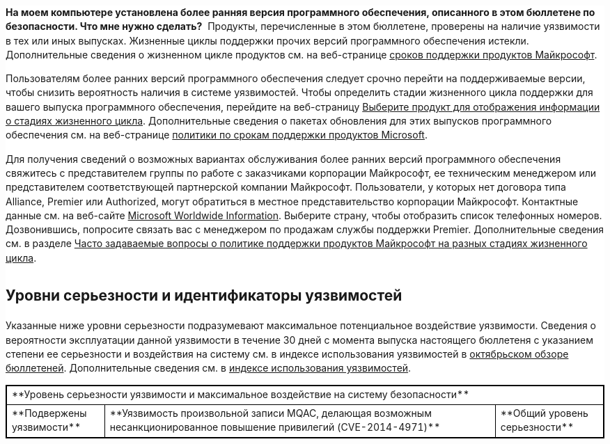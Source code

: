 <span id="sectionToggle1"></span>
**На моем компьютере установлена более ранняя версия программного обеспечения, описанного в этом бюллетене по безопасности. Что мне нужно сделать?** 
Продукты, перечисленные в этом бюллетене, проверены на наличие уязвимости в тех или иных выпусках. Жизненные циклы поддержки прочих версий программного обеспечения истекли. Дополнительные сведения о жизненном цикле продуктов см. на веб-странице [сроков поддержки продуктов Майкрософт](http://go.microsoft.com/fwlink/?linkid=21742).

Пользователям более ранних версий программного обеспечения следует срочно перейти на поддерживаемые версии, чтобы снизить вероятность наличия в системе уязвимостей. Чтобы определить стадии жизненного цикла поддержки для вашего выпуска программного обеспечения, перейдите на веб-страницу [Выберите продукт для отображения информации о стадиях жизненного цикла](http://go.microsoft.com/fwlink/?linkid=169555). Дополнительные сведения о пакетах обновления для этих выпусков программного обеспечения см. на веб-странице [политики по срокам поддержки продуктов Microsoft](http://go.microsoft.com/fwlink/?linkid=89213).

Для получения сведений о возможных вариантах обслуживания более ранних версий программного обеспечения свяжитесь с представителем группы по работе с заказчиками корпорации Майкрософт, ее техническим менеджером или представителем соответствующей партнерской компании Майкрософт. Пользователи, у которых нет договора типа Alliance, Premier или Authorized, могут обратиться в местное представительство корпорации Майкрософт. Контактные данные см. на веб-сайте [Microsoft Worldwide Information](http://go.microsoft.com/fwlink/?linkid=33329). Выберите страну, чтобы отобразить список телефонных номеров. Дозвонившись, попросите связать вас с менеджером по продажам службы поддержки Premier. Дополнительные сведения см. в разделе [Часто задаваемые вопросы о политике поддержки продуктов Майкрософт на разных стадиях жизненного цикла](http://go.microsoft.com/fwlink/?linkid=169557).

Уровни серьезности и идентификаторы уязвимостей
-----------------------------------------------

<span id="sectionToggle2"></span>
Указанные ниже уровни серьезности подразумевают максимальное потенциальное воздействие уязвимости. Сведения о вероятности эксплуатации данной уязвимости в течение 30 дней с момента выпуска настоящего бюллетеня с указанием степени ее серьезности и воздействия на систему см. в индексе использования уязвимостей в [октябрьском обзоре бюллетеней](https://technet.microsoft.com/library/security/ms14-oct). Дополнительные сведения см. в [индексе использования уязвимостей](http://technet.microsoft.com/security/cc998259).

 
<table style="border:1px solid black;">
<tr>
<td style="border:1px solid black;" colspan="3">
**Уровень серьезности уязвимости и максимальное воздействие на систему безопасности**

</td>
</tr>
<tr>
<td style="border:1px solid black;">
**Подвержены уязвимости**

</td>
<td style="border:1px solid black;">
**Уязвимость произвольной записи MQAC, делающая возможным несанкционированное повышение привилегий (CVE-2014-4971)**

</td>
<td style="border:1px solid black;">
**Общий уровень серьезности**
